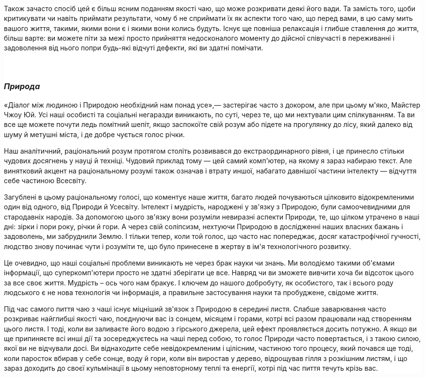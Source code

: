 Також зачасто спосіб цей є більш ясним поданням якості чаю, що може розкривати деякі його вади. Та замість того, щоби критикувати чи навіть приймати результати, чому б не сприймати їх як аспекти того чаю, що перед вами, в цю саму мить вашого життя, такими, якими вони є і якими вони колись будуть. Існує ще повніша релаксація і глибше ставлення до життя, більш варте: ви можете піти за межі просто прийняття недосконалого моменту до дійсної співучасті в переживанні і задоволення від нього попри будь-які відчуті дефекти, які ви здатні помічати.

<p>&nbsp;</p>

### *Природа*

«Діалог між людиною і Природою необхідний нам понад усе»,— застерігає часто з докором, але при цьому м'яко, Майстер Чжоу Юй. Усі наші особисті та соціальні негаразди виникають, по суті, через те, що ми нехтували цим спілкуванням. Та ви все ще можете почути ледь помітний шепіт, якщо заспокоїте свій розум або підете на прогулянку до лісу, який далеко від шуму й метушні міста, і де добре чується голос річки.

Наш аналітичний, раціональний розум протягом століть розвивався до екстраординарного рівня, і це принесло стільки чудових досягнень у науці й техніці. Чудовий приклад тому — цей самий комп'ютер, на якому я зараз набираю текст. Але винятковий акцент на раціональному розумі також означав і втрату иншої, набагато давнішої частини інтелекту — відчуття себе частиною Всесвіту.

Загублені в цьому раціональному голосі, що коментує наше життя, багато людей почуваються цілковито відокремленими один від одного, від Природи й Усесвіту. Інтелект і мудрість, народжені у зв'язку з Природою, були самоочевидними для стародавніх народів. За допомогою цього зв'язку вони розуміли невиразні аспекти Природи, те, що цілком утрачено в наші дні: зірки і пори року, річки й гори. А через свій соліпсизм, нехтуючи Природою в дослідженні наших власних бажань і задоволень, ми забруднили Землю. І тільки тепер, коли той голос, що часто нас попереджає, досяг катастрофічної гучності, людство знову починає чути і розуміти те, що було принесене в жертву в ім'я технологічного розвитку.

Це очевидно, що наші соціальні проблеми виникають не через брак науки чи знань. Ми володіємо такими об'ємами інформації, що суперкомп'ютери просто не здатні зберігати це все. Навряд чи ви зможете вивчити хоча би відсоток цього за все своє життя. Мудрість – ось чого нам бракує. І ключем до нашого добробуту, як особистого, так і всього роду людського є не нова технологія чи інформація, а правильне застосування науки та пробуджене, свідоме життя.

Під час самого пиття чаю з чаші існує міцніший зв'язок з Природою в середині листя. Слабше заварювання часто розкриває найглибші якості чаю, поєднуючи вас із сонцем, місяцем і горами, котрі всі разом працювали над створенням цього листя. І тоді, коли ви заливаєте його водою з гірського джерела, цей ефект проявляється досить потужно. А якщо ви ще припиняєте всі инші дії та зосереджуєтесь на чаші перед собою, то голос Природи часто повертається, і з такою силою, якої ви не відчували досі. Ви віднаходите себе невідокремленим і цілісним, частиною того процесу, який почався ще тоді, коли паросток вбирав у себе сонце, воду й гори, коли він виростав у дерево, відрощував гілля з розкішним листям, і що зараз доходить до своєї кульмінації в цьому неповторному теплі та енергії, котрі під час пиття течуть крізь вас.
